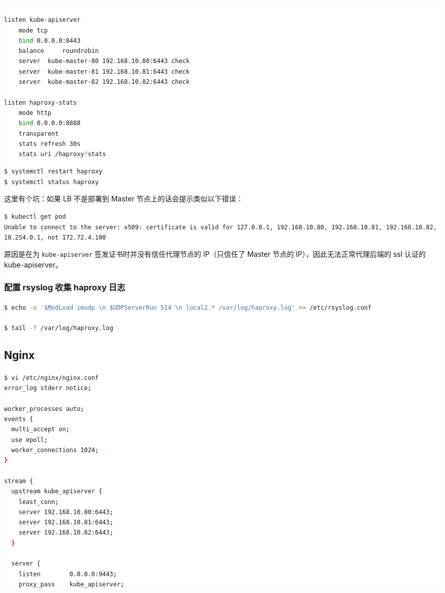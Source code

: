 ```bash

listen kube-apiserver
    mode tcp
    bind 0.0.0.0:8443
    balance     roundrobin
    server  kube-master-80 192.168.10.80:6443 check
    server  kube-master-81 192.168.10.81:6443 check
    server  kube-master-82 192.168.10.82:6443 check

listen haproxy-stats
    mode http
    bind 0.0.0.0:8888
    transparent
    stats refresh 30s
    stats uri /haproxy?stats
```

```bash
$ systemctl restart haproxy
$ systemctl status haproxy
```

这里有个坑：如果 LB 不是部署到 Master 节点上的话会提示类似以下错误：

```bash
$ kubectl get pod
Unable to connect to the server: x509: certificate is valid for 127.0.0.1, 192.168.10.80, 192.168.10.81, 192.168.10.82, 10.254.0.1, not 172.72.4.100
```

原因是在为 `kube-apiserver` 签发证书时并没有信任代理节点的 IP（只信任了 Master 节点的 IP），因此无法正常代理后端的 ssl 认证的 kube-apiserver。


### 配置 rsyslog 收集 haproxy 日志

```bash
$ echo -e '$ModLoad imudp \n $UDPServerRun 514 \n local2.* /var/log/haproxy.log' >> /etc/rsyslog.conf

$ tail -f /var/log/haproxy.log 
```


## Nginx

```bash
$ vi /etc/nginx/nginx.conf
error_log stderr notice;

worker_processes auto;
events {
  multi_accept on;
  use epoll;
  worker_connections 1024;
}

stream {
  upstream kube_apiserver {
    least_conn;
    server 192.168.10.80:6443;
    server 192.168.10.81:6443;
    server 192.168.10.82:6443;
  }

  server {
    listen        0.0.0.0:9443;
    proxy_pass    kube_apiserver;
```